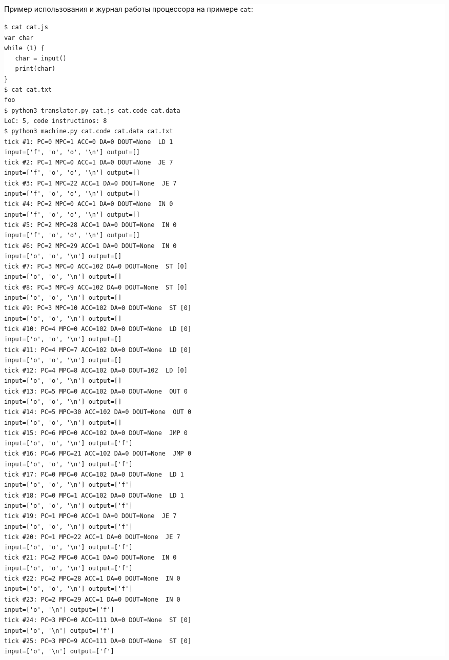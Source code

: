 Пример использования и журнал работы процессора на примере `cat`:

```
$ cat cat.js
var char
while (1) {
   char = input()
   print(char)
}
$ cat cat.txt
foo
$ python3 translator.py cat.js cat.code cat.data
LoC: 5, code instructinos: 8
$ python3 machine.py cat.code cat.data cat.txt
tick #1: PC=0 MPC=1 ACC=0 DA=0 DOUT=None  LD 1
input=['f', 'o', 'o', '\n'] output=[]
tick #2: PC=1 MPC=0 ACC=1 DA=0 DOUT=None  JE 7
input=['f', 'o', 'o', '\n'] output=[]
tick #3: PC=1 MPC=22 ACC=1 DA=0 DOUT=None  JE 7
input=['f', 'o', 'o', '\n'] output=[]
tick #4: PC=2 MPC=0 ACC=1 DA=0 DOUT=None  IN 0
input=['f', 'o', 'o', '\n'] output=[]
tick #5: PC=2 MPC=28 ACC=1 DA=0 DOUT=None  IN 0
input=['f', 'o', 'o', '\n'] output=[]
tick #6: PC=2 MPC=29 ACC=1 DA=0 DOUT=None  IN 0
input=['o', 'o', '\n'] output=[]
tick #7: PC=3 MPC=0 ACC=102 DA=0 DOUT=None  ST [0]
input=['o', 'o', '\n'] output=[]
tick #8: PC=3 MPC=9 ACC=102 DA=0 DOUT=None  ST [0]
input=['o', 'o', '\n'] output=[]
tick #9: PC=3 MPC=10 ACC=102 DA=0 DOUT=None  ST [0]
input=['o', 'o', '\n'] output=[]
tick #10: PC=4 MPC=0 ACC=102 DA=0 DOUT=None  LD [0]
input=['o', 'o', '\n'] output=[]
tick #11: PC=4 MPC=7 ACC=102 DA=0 DOUT=None  LD [0]
input=['o', 'o', '\n'] output=[]
tick #12: PC=4 MPC=8 ACC=102 DA=0 DOUT=102  LD [0]
input=['o', 'o', '\n'] output=[]
tick #13: PC=5 MPC=0 ACC=102 DA=0 DOUT=None  OUT 0
input=['o', 'o', '\n'] output=[]
tick #14: PC=5 MPC=30 ACC=102 DA=0 DOUT=None  OUT 0
input=['o', 'o', '\n'] output=[]
tick #15: PC=6 MPC=0 ACC=102 DA=0 DOUT=None  JMP 0
input=['o', 'o', '\n'] output=['f']
tick #16: PC=6 MPC=21 ACC=102 DA=0 DOUT=None  JMP 0
input=['o', 'o', '\n'] output=['f']
tick #17: PC=0 MPC=0 ACC=102 DA=0 DOUT=None  LD 1
input=['o', 'o', '\n'] output=['f']
tick #18: PC=0 MPC=1 ACC=102 DA=0 DOUT=None  LD 1
input=['o', 'o', '\n'] output=['f']
tick #19: PC=1 MPC=0 ACC=1 DA=0 DOUT=None  JE 7
input=['o', 'o', '\n'] output=['f']
tick #20: PC=1 MPC=22 ACC=1 DA=0 DOUT=None  JE 7
input=['o', 'o', '\n'] output=['f']
tick #21: PC=2 MPC=0 ACC=1 DA=0 DOUT=None  IN 0
input=['o', 'o', '\n'] output=['f']
tick #22: PC=2 MPC=28 ACC=1 DA=0 DOUT=None  IN 0
input=['o', 'o', '\n'] output=['f']
tick #23: PC=2 MPC=29 ACC=1 DA=0 DOUT=None  IN 0
input=['o', '\n'] output=['f']
tick #24: PC=3 MPC=0 ACC=111 DA=0 DOUT=None  ST [0]
input=['o', '\n'] output=['f']
tick #25: PC=3 MPC=9 ACC=111 DA=0 DOUT=None  ST [0]
input=['o', '\n'] output=['f']
```